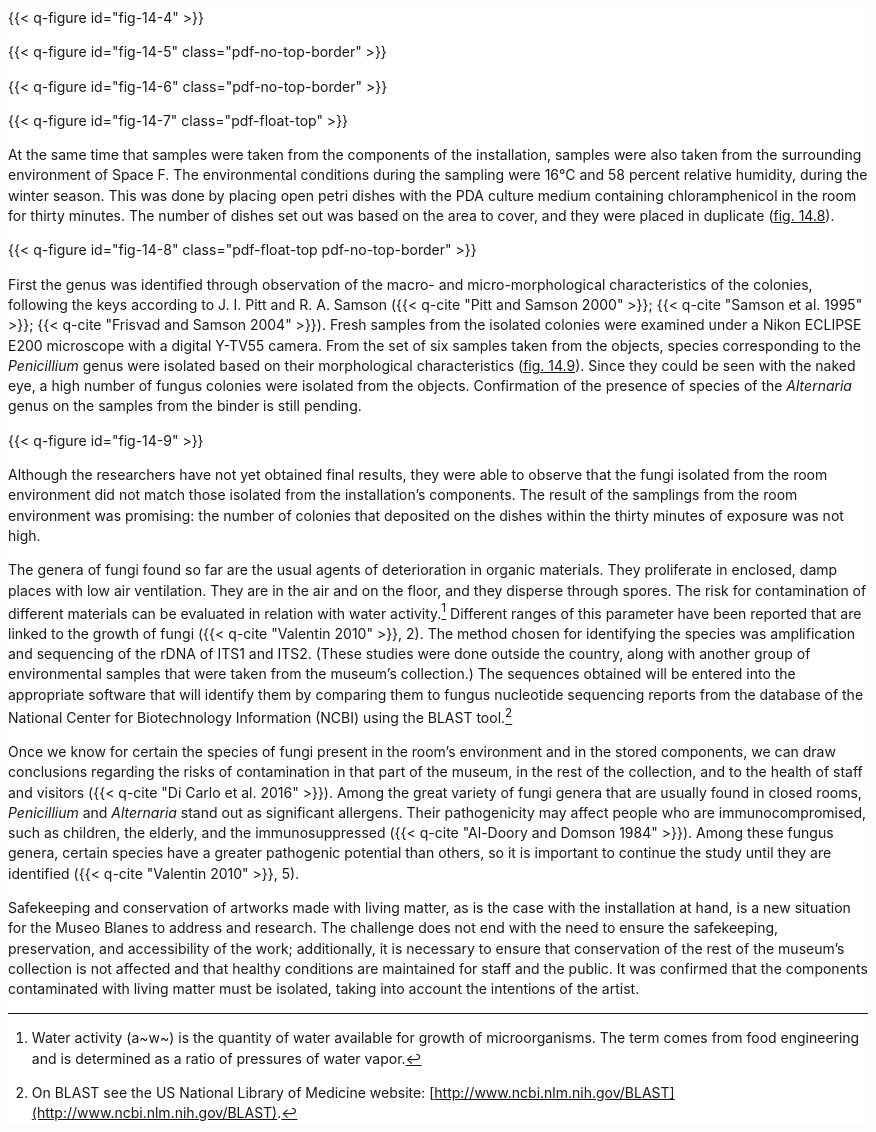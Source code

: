 {{< q-figure id="fig-14-4" >}}

{{< q-figure id="fig-14-5" class="pdf-no-top-border" >}}

{{< q-figure id="fig-14-6" class="pdf-no-top-border" >}}

{{< q-figure id="fig-14-7" class="pdf-float-top" >}}

At the same time that samples were taken from the components of the installation, samples were also taken from the surrounding environment of Space F. The environmental conditions during the sampling were 16°C and 58 percent relative humidity, during the winter season. This was done by placing open petri dishes with the PDA culture medium containing chloramphenicol in the room for thirty minutes. The number of dishes set out was based on the area to cover, and they were placed in duplicate ([fig. 14.8](#fig-14-8)).

{{< q-figure id="fig-14-8" class="pdf-float-top pdf-no-top-border" >}}

First the genus was identified through observation of the macro- and micro-morphological characteristics of the colonies, following the keys according to J. I. Pitt and R. A. Samson ({{< q-cite "Pitt and Samson 2000" >}}; {{< q-cite "Samson et al. 1995" >}}; {{< q-cite "Frisvad and Samson 2004" >}}). Fresh samples from the isolated colonies were examined under a Nikon ECLIPSE E200 microscope with a digital Y-TV55 camera. From the set of six samples taken from the objects, species corresponding to the *Penicillium* genus were isolated based on their morphological characteristics ([fig. 14.9](#fig-14-9)). Since they could be seen with the naked eye, a high number of fungus colonies were isolated from the objects. Confirmation of the presence of species of the *Alternaria* genus on the samples from the binder is still pending.

{{< q-figure id="fig-14-9" >}}

Although the researchers have not yet obtained final results, they were able to observe that the fungi isolated from the room environment did not match those isolated from the installation’s components. The result of the samplings from the room environment was promising: the number of colonies that deposited on the dishes within the thirty minutes of exposure was not high.

The genera of fungi found so far are the usual agents of deterioration in organic materials. They proliferate in enclosed, damp places with low air ventilation. They are in the air and on the floor, and they disperse through spores. The risk for contamination of different materials can be evaluated in relation with water activity.[^8] Different ranges of this parameter have been reported that are linked to the growth of fungi ({{< q-cite "Valentin 2010" >}}, 2). The method chosen for identifying the species was amplification and sequencing of the rDNA of ITS1 and ITS2. (These studies were done outside the country, along with another group of environmental samples that were taken from the museum’s collection.) The sequences obtained will be entered into the appropriate software that will identify them by comparing them to fungus nucleotide sequencing reports from the database of the National Center for Biotechnology Information (NCBI) using the BLAST tool.[^9]

Once we know for certain the species of fungi present in the room’s environment and in the stored components, we can draw conclusions regarding the risks of contamination in that part of the museum, in the rest of the collection, and to the health of staff and visitors ({{< q-cite "Di Carlo et al. 2016" >}}). Among the great variety of fungi genera that are usually found in closed rooms, *Penicillium* and *Alternaria* stand out as significant allergens. Their pathogenicity may affect people who are immunocompromised, such as children, the elderly, and the immunosuppressed ({{< q-cite "Al-Doory and Domson 1984" >}}). Among these fungus genera, certain species have a greater pathogenic potential than others, so it is important to continue the study until they are identified ({{< q-cite "Valentin 2010" >}}, 5).

Safekeeping and conservation of artworks made with living matter, as is the case with the installation at hand, is a new situation for the Museo Blanes to address and research. The challenge does not end with the need to ensure the safekeeping, preservation, and accessibility of the work; additionally, it is necessary to ensure that conservation of the rest of the museum’s collection is not affected and that healthy conditions are maintained for staff and the public. It was confirmed that the components contaminated with living matter must be isolated, taking into account the intentions of the artist.


[^1]: Área de Documentación y Archivo, Museo Juan Manuel Blanes, admission of works, ST records, C5-CR-209/2018.
[^2]: Fernando Osorio Alarcón and Gisa Villanueva, Centro de Fotografía de Montevideo, Intendencia de Montevideo, Uruguay.
[^3]: Department of Biosciences, School of Chemistry, Universidad de la República, Uruguay.
[^4]: Claudia Barra, 2018 technical documentation, Área de Documentación y Archivo, Museo Juan Manuel Blanes, Informe de Conservación_Inv. 4085-18.
[^5]: Cristina Bausero, interview with Federico Arnaud, October 18, 2018, Área de Documentación y Archivo, Museo Juan Manuel Blanes.
[^6]: Federico Arnaud, “Protocolo de montaje e intenciones de conservación para la instalación: Lo que mata es la humedad,” 2019, Archivo del Museo Juan Manuel Blanes, Ingreso de obras; ST:C5-CR-209.
[^7]: Store F is an open area in the basement that is currently undergoing transformation into an isolated and equipped storage area.
[^8]: Water activity (a~w~) is the quantity of water available for growth of microorganisms. The term comes from food engineering and is determined as a ratio of pressures of water vapor.
[^9]: On BLAST see the US National Library of Medicine website: [http://www.ncbi.nlm.nih.gov/BLAST](http://www.ncbi.nlm.nih.gov/BLAST).